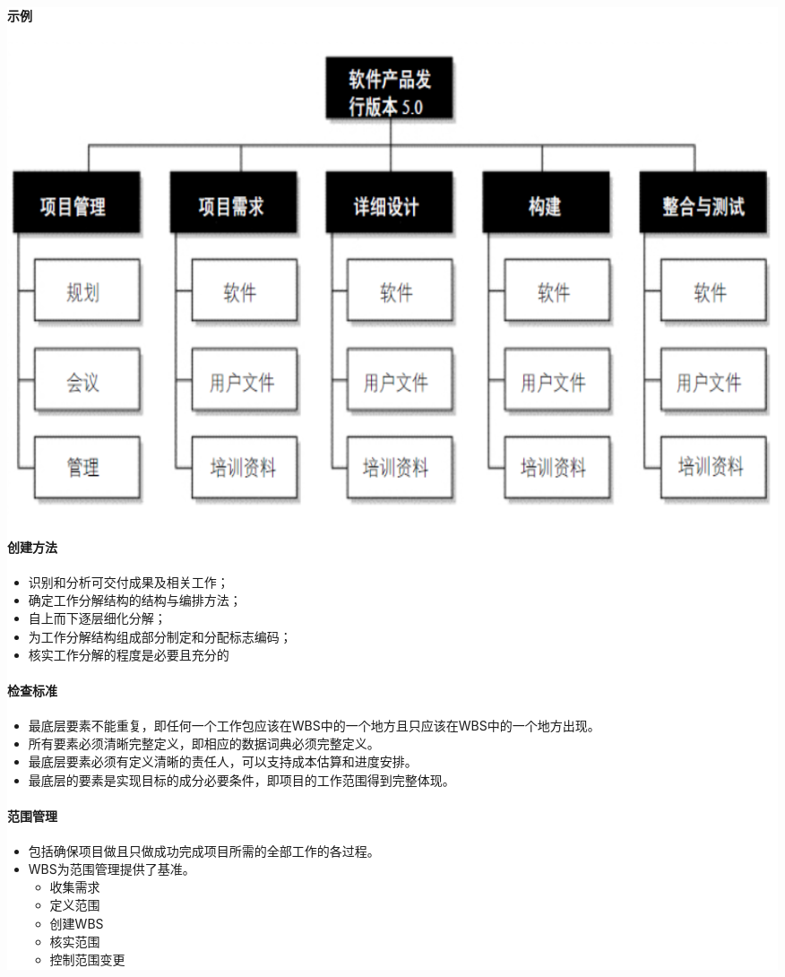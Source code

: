 #### 示例

![image-20201110213139259](assets/image-20201110213139259.png)

#### 创建方法

+ 识别和分析可交付成果及相关工作；
+ 确定工作分解结构的结构与编排方法；
+ 自上而下逐层细化分解；
+ 为工作分解结构组成部分制定和分配标志编码；
+ 核实工作分解的程度是必要且充分的

#### 检查标准

+ 最底层要素不能重复，即任何一个工作包应该在WBS中的一个地方且只应该在WBS中的一个地方出现。
+ 所有要素必须清晰完整定义，即相应的数据词典必须完整定义。
+ 最底层要素必须有定义清晰的责任人，可以支持成本估算和进度安排。
+ 最底层的要素是实现目标的成分必要条件，即项目的工作范围得到完整体现。

#### 范围管理

+ 包括确保项目做且只做成功完成项目所需的全部工作的各过程。
+ WBS为范围管理提供了基准。
  + 收集需求
  + 定义范围
  + 创建WBS
  + 核实范围
  + 控制范围变更
